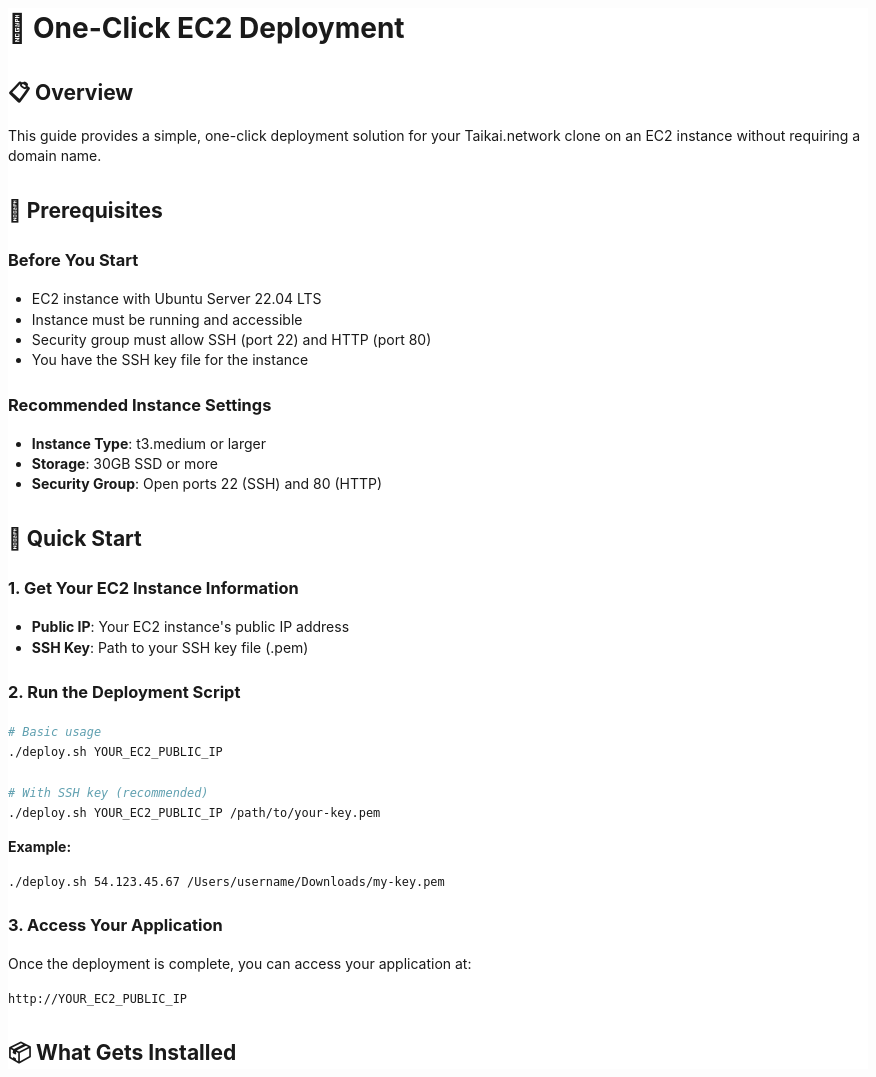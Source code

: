 # 🚀 One-Click EC2 Deployment

## 📋 Overview

This guide provides a simple, one-click deployment solution for your Taikai.network clone on an EC2 instance without requiring a domain name.

## 🎯 Prerequisites

### Before You Start
- EC2 instance with Ubuntu Server 22.04 LTS
- Instance must be running and accessible
- Security group must allow SSH (port 22) and HTTP (port 80)
- You have the SSH key file for the instance

### Recommended Instance Settings
- **Instance Type**: t3.medium or larger
- **Storage**: 30GB SSD or more
- **Security Group**: Open ports 22 (SSH) and 80 (HTTP)

## 🚀 Quick Start

### 1. Get Your EC2 Instance Information
- **Public IP**: Your EC2 instance's public IP address
- **SSH Key**: Path to your SSH key file (.pem)

### 2. Run the Deployment Script
```bash
# Basic usage
./deploy.sh YOUR_EC2_PUBLIC_IP

# With SSH key (recommended)
./deploy.sh YOUR_EC2_PUBLIC_IP /path/to/your-key.pem
```

**Example:**
```bash
./deploy.sh 54.123.45.67 /Users/username/Downloads/my-key.pem
```

### 3. Access Your Application
Once the deployment is complete, you can access your application at:
```
http://YOUR_EC2_PUBLIC_IP
```

## 📦 What Gets Installed
